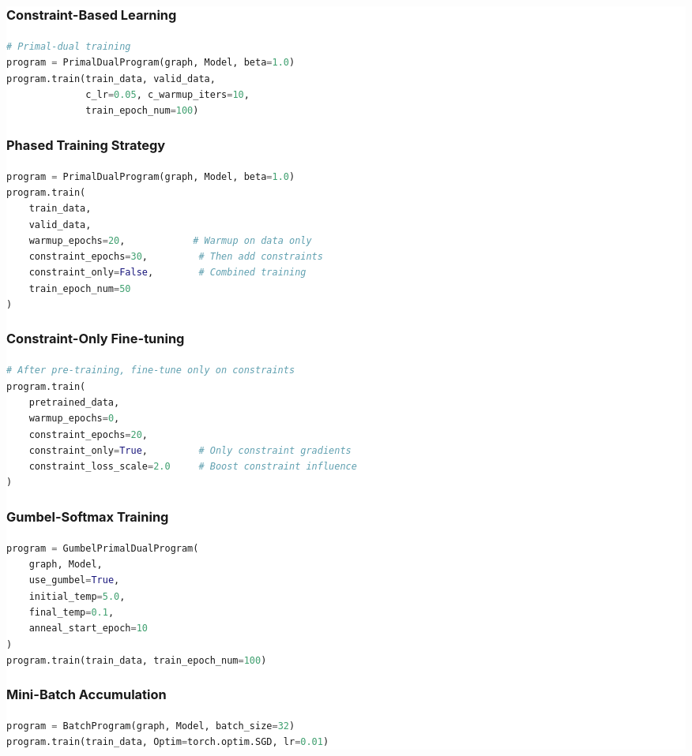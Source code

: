 ### Constraint-Based Learning
```python
# Primal-dual training
program = PrimalDualProgram(graph, Model, beta=1.0)
program.train(train_data, valid_data, 
              c_lr=0.05, c_warmup_iters=10,
              train_epoch_num=100)
```

### Phased Training Strategy
```python
program = PrimalDualProgram(graph, Model, beta=1.0)
program.train(
    train_data,
    valid_data,
    warmup_epochs=20,            # Warmup on data only
    constraint_epochs=30,         # Then add constraints
    constraint_only=False,        # Combined training
    train_epoch_num=50
)
```

### Constraint-Only Fine-tuning
```python
# After pre-training, fine-tune only on constraints
program.train(
    pretrained_data,
    warmup_epochs=0,
    constraint_epochs=20,
    constraint_only=True,         # Only constraint gradients
    constraint_loss_scale=2.0     # Boost constraint influence
)
```

### Gumbel-Softmax Training
```python
program = GumbelPrimalDualProgram(
    graph, Model,
    use_gumbel=True,
    initial_temp=5.0,
    final_temp=0.1,
    anneal_start_epoch=10
)
program.train(train_data, train_epoch_num=100)
```

### Mini-Batch Accumulation
```python
program = BatchProgram(graph, Model, batch_size=32)
program.train(train_data, Optim=torch.optim.SGD, lr=0.01)
```
